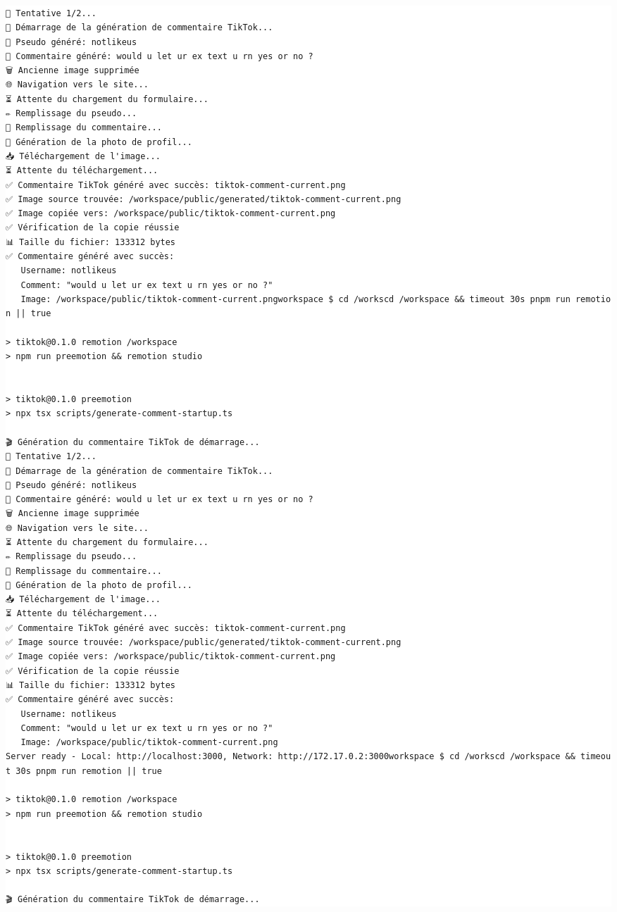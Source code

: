 ```
🔄 Tentative 1/2...
🚀 Démarrage de la génération de commentaire TikTok...
📝 Pseudo généré: notlikeus
💬 Commentaire généré: would u let ur ex text u rn yes or no ?
🗑️ Ancienne image supprimée
🌐 Navigation vers le site...
⏳ Attente du chargement du formulaire...
✏️ Remplissage du pseudo...
💬 Remplissage du commentaire...
🎲 Génération de la photo de profil...
📥 Téléchargement de l'image...
⏳ Attente du téléchargement...
✅ Commentaire TikTok généré avec succès: tiktok-comment-current.png
✅ Image source trouvée: /workspace/public/generated/tiktok-comment-current.png
✅ Image copiée vers: /workspace/public/tiktok-comment-current.png
✅ Vérification de la copie réussie
📊 Taille du fichier: 133312 bytes
✅ Commentaire généré avec succès:
   Username: notlikeus
   Comment: "would u let ur ex text u rn yes or no ?"
   Image: /workspace/public/tiktok-comment-current.pngworkspace $ cd /workscd /workspace && timeout 30s pnpm run remotion || true

> tiktok@0.1.0 remotion /workspace
> npm run preemotion && remotion studio


> tiktok@0.1.0 preemotion
> npx tsx scripts/generate-comment-startup.ts

🎬 Génération du commentaire TikTok de démarrage...
🔄 Tentative 1/2...
🚀 Démarrage de la génération de commentaire TikTok...
📝 Pseudo généré: notlikeus
💬 Commentaire généré: would u let ur ex text u rn yes or no ?
🗑️ Ancienne image supprimée
🌐 Navigation vers le site...
⏳ Attente du chargement du formulaire...
✏️ Remplissage du pseudo...
💬 Remplissage du commentaire...
🎲 Génération de la photo de profil...
📥 Téléchargement de l'image...
⏳ Attente du téléchargement...
✅ Commentaire TikTok généré avec succès: tiktok-comment-current.png
✅ Image source trouvée: /workspace/public/generated/tiktok-comment-current.png
✅ Image copiée vers: /workspace/public/tiktok-comment-current.png
✅ Vérification de la copie réussie
📊 Taille du fichier: 133312 bytes
✅ Commentaire généré avec succès:
   Username: notlikeus
   Comment: "would u let ur ex text u rn yes or no ?"
   Image: /workspace/public/tiktok-comment-current.png
Server ready - Local: http://localhost:3000, Network: http://172.17.0.2:3000workspace $ cd /workscd /workspace && timeout 30s pnpm run remotion || true

> tiktok@0.1.0 remotion /workspace
> npm run preemotion && remotion studio


> tiktok@0.1.0 preemotion
> npx tsx scripts/generate-comment-startup.ts

🎬 Génération du commentaire TikTok de démarrage...
```